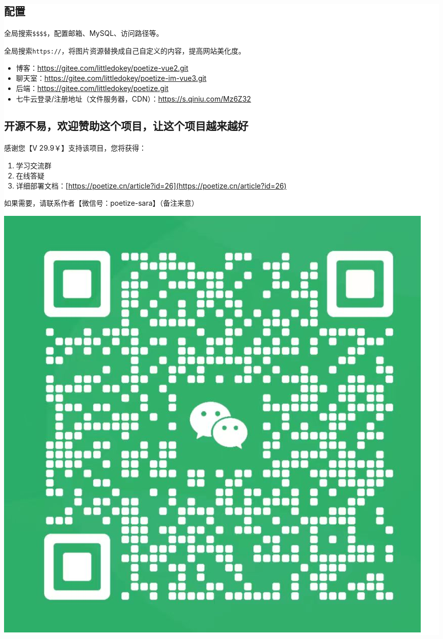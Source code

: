 ## 配置
全局搜索`$$$$`，配置邮箱、MySQL、访问路径等。

全局搜索`https://`，将图片资源替换成自己自定义的内容，提高网站美化度。

- 博客：https://gitee.com/littledokey/poetize-vue2.git
- 聊天室：https://gitee.com/littledokey/poetize-im-vue3.git
- 后端：https://gitee.com/littledokey/poetize.git
- 七牛云登录/注册地址（文件服务器，CDN）：https://s.qiniu.com/Mz6Z32

## 开源不易，欢迎赞助这个项目，让这个项目越来越好
感谢您【V 29.9￥】支持该项目，您将获得：
1. 学习交流群
2. 在线答疑
3. 详细部署文档：[https://poetize.cn/article?id=26](https://poetize.cn/article?id=26)

如果需要，请联系作者【微信号：poetize-sara】（备注来意）

![个人名片](poetize_picture/一只小毛驴.jpg)
